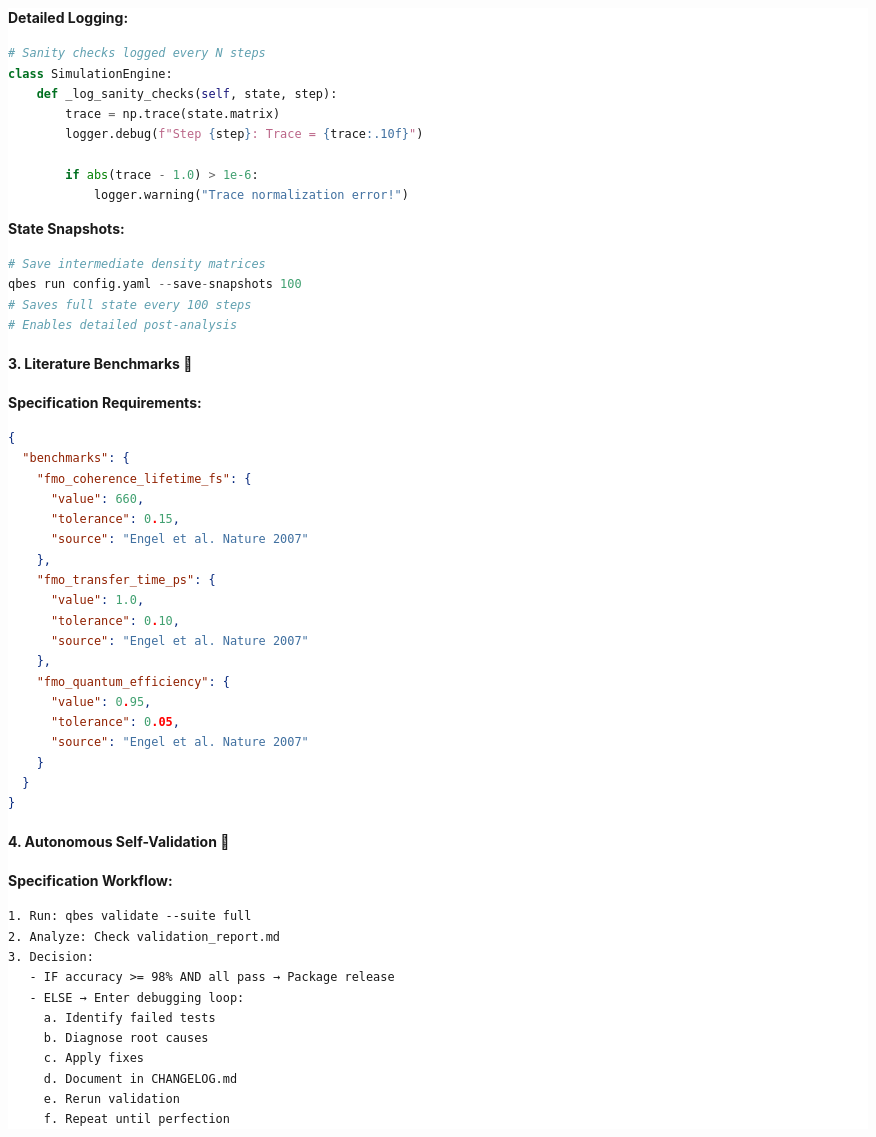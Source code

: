 **Detailed Logging:**
```python
# Sanity checks logged every N steps
class SimulationEngine:
    def _log_sanity_checks(self, state, step):
        trace = np.trace(state.matrix)
        logger.debug(f"Step {step}: Trace = {trace:.10f}")
        
        if abs(trace - 1.0) > 1e-6:
            logger.warning("Trace normalization error!")
```

**State Snapshots:**
```python
# Save intermediate density matrices
qbes run config.yaml --save-snapshots 100
# Saves full state every 100 steps
# Enables detailed post-analysis
```

#### 3. **Literature Benchmarks** 📖

**Specification Requirements:**
```json
{
  "benchmarks": {
    "fmo_coherence_lifetime_fs": {
      "value": 660,
      "tolerance": 0.15,
      "source": "Engel et al. Nature 2007"
    },
    "fmo_transfer_time_ps": {
      "value": 1.0,
      "tolerance": 0.10,
      "source": "Engel et al. Nature 2007"
    },
    "fmo_quantum_efficiency": {
      "value": 0.95,
      "tolerance": 0.05,
      "source": "Engel et al. Nature 2007"
    }
  }
}
```

#### 4. **Autonomous Self-Validation** 🤖

**Specification Workflow:**
```
1. Run: qbes validate --suite full
2. Analyze: Check validation_report.md
3. Decision:
   - IF accuracy >= 98% AND all pass → Package release
   - ELSE → Enter debugging loop:
     a. Identify failed tests
     b. Diagnose root causes
     c. Apply fixes
     d. Document in CHANGELOG.md
     e. Rerun validation
     f. Repeat until perfection
```
